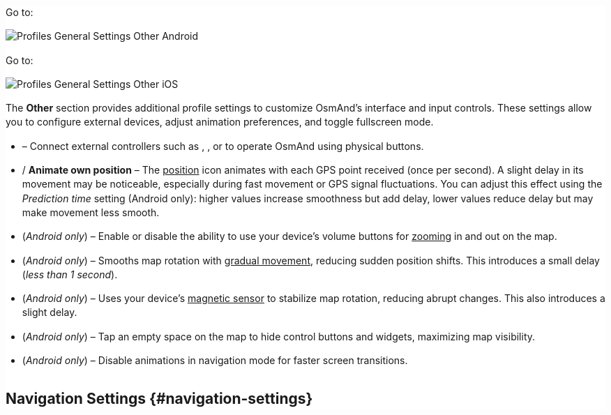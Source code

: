 <TabItem value="android" label="Android">

Go to: *<Translate android="true" ids="shared_string_menu,configure_profile,general_settings_2,shared_string_other"/>*

![Profiles General Settings Other Android](@site/static/img/personal/profiles/profile_general_settings_other_2_andr.png)

</TabItem>

<TabItem value="ios" label="iOS">

Go to: *<Translate ios="true" ids="shared_string_menu,shared_string_settings,application_profiles,general_settings_2,shared_string_others"/>*

![Profiles General Settings Other iOS](@site/static/img/personal/profiles/profile_general_settings_other_ios.png)  

</TabItem>

</Tabs>

The **Other** section provides additional profile settings to customize OsmAnd’s interface and input controls. These settings allow you to configure external devices, adjust animation preferences, and toggle fullscreen mode.

- [<Translate android="true" ids="external_input_device"/>](../map/interact-with-map.md#external-input-devices) – Connect external controllers such as *<Translate ios="true" ids="sett_wunderlinq_ext_input"/>*, *<Translate ios="true" ids="sett_generic_ext_input"/>*, or *<Translate android="true" ids="sett_parrot_ext_input"/>* to operate OsmAnd using physical buttons.

- **<Translate android="true" ids="position_animation"/>** / **Animate own position** – The [position](../map/interact-with-map.md#my-location-and-zoom) icon animates with each GPS point received (once per second). A slight delay in its movement may be noticeable, especially during fast movement or GPS signal fluctuations. You can adjust this effect using the *Prediction time* setting (Android only): higher values increase smoothness but add delay, lower values reduce delay but may make movement less smooth.

- **<Translate android="true" ids="use_volume_buttons_as_zoom"/>** (*Android only*) – Enable or disable the ability to use your device’s volume buttons for [zooming](../map/interact-with-map.md#my-location-and-zoom) in and out on the map.

- [<Translate android="true" ids="use_kalman_filter_compass"/>](../map/interact-with-map.md#extra-compass-settings) (*Android only*) – Smooths map rotation with [gradual movement](https://en.wikipedia.org/wiki/Kalman_filter), reducing sudden position shifts. This introduces a small delay (*less than 1 second*).

- [<Translate android="true" ids="use_magnetic_sensor"/>](../map/interact-with-map.md#extra-compass-settings) (*Android only*) – Uses your device’s [magnetic sensor](https://en.wikipedia.org/wiki/Kalman_filter) to stabilize map rotation, reducing abrupt changes. This also introduces a slight delay.

- **<Translate android="true" ids="tap_on_map_to_hide_interface"/>** (*Android only*) – Tap an empty space on the map to hide control buttons and widgets, maximizing map visibility.

- [<Translate android="true" ids="do_not_use_animations"/>](../map/interact-with-map.md#no-animations) (*Android only*) – Disable animations in navigation mode for faster screen transitions.



## Navigation Settings {#navigation-settings}
